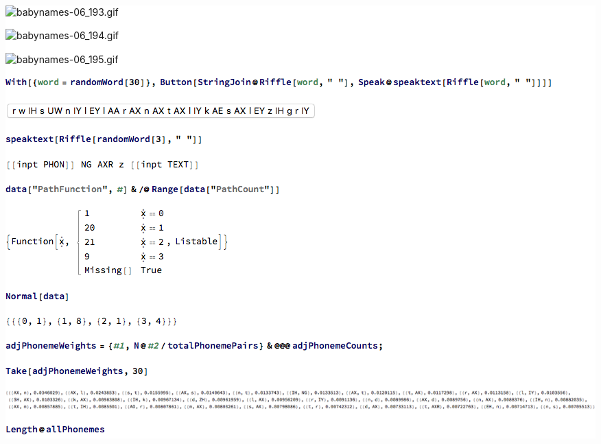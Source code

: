 <td align="left"><p><img src="HTMLFiles/babynames-06_193.gif" alt="babynames-06_193.gif" /></p></td>
<td align="left"><p><img src="HTMLFiles/babynames-06_194.gif" alt="babynames-06_194.gif" /></p></td>
<td align="left"><p><img src="HTMLFiles/babynames-06_195.gif" alt="babynames-06_195.gif" /></p></td>
</tr>
</tbody>
</table>

![babynames-06\_196.gif](HTMLFiles/babynames-06_196.gif)

![babynames-06\_197.gif](HTMLFiles/babynames-06_197.gif)

![babynames-06\_198.gif](HTMLFiles/babynames-06_198.gif)

![babynames-06\_199.gif](HTMLFiles/babynames-06_199.gif)

![babynames-06\_200.gif](HTMLFiles/babynames-06_200.gif)

![babynames-06\_201.gif](HTMLFiles/babynames-06_201.gif)

![babynames-06\_202.gif](HTMLFiles/babynames-06_202.gif)

![babynames-06\_203.gif](HTMLFiles/babynames-06_203.gif)

![babynames-06\_204.gif](HTMLFiles/babynames-06_204.gif)

![babynames-06\_205.gif](HTMLFiles/babynames-06_205.gif)

![babynames-06\_206.gif](HTMLFiles/babynames-06_206.gif)

![babynames-06\_207.gif](HTMLFiles/babynames-06_207.gif)
